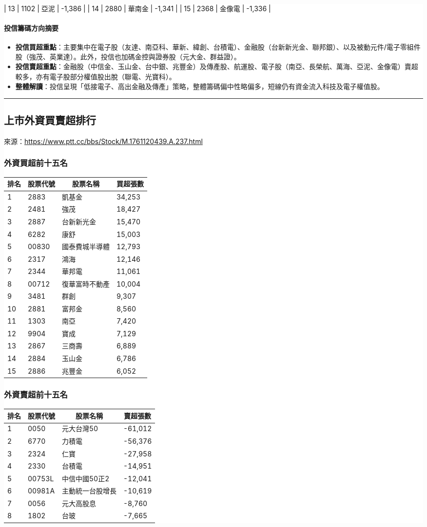 | 13   | 1102     | 亞泥       | -1,386   |
| 14   | 2880     | 華南金     | -1,341   |
| 15   | 2368     | 金像電     | -1,336   |

#### 投信籌碼方向摘要
- **投信買超重點**：主要集中在電子股（友達、南亞科、華新、緯創、台積電）、金融股（台新新光金、聯邦銀）、以及被動元件/電子零組件股（強茂、英業達）。此外，投信也加碼金控與證券股（元大金、群益證）。
- **投信賣超重點**：金融股（中信金、玉山金、台中銀、兆豐金）及傳產股、航運股、電子股（南亞、長榮航、萬海、亞泥、金像電）賣超較多，亦有電子股部分權值股出脫（聯電、光寶科）。
- **整體解讀**：投信呈現「低接電子、高出金融及傳產」策略，整體籌碼偏中性略偏多，短線仍有資金流入科技及電子權值股。

---

## 上市外資買賣超排行
來源：<https://www.ptt.cc/bbs/Stock/M.1761120439.A.237.html>

### 外資買超前十五名
| 排名 | 股票代號 | 股票名稱   | 買超張數 |
|------|----------|------------|----------|
| 1    | 2883     | 凱基金     | 34,253   |
| 2    | 2481     | 強茂       | 18,427   |
| 3    | 2887     | 台新新光金 | 15,470   |
| 4    | 6282     | 康舒       | 15,003   |
| 5    | 00830    | 國泰費城半導體 | 12,793 |
| 6    | 2317     | 鴻海       | 12,146   |
| 7    | 2344     | 華邦電     | 11,061   |
| 8    | 00712    | 復華富時不動產 | 10,004 |
| 9    | 3481     | 群創       | 9,307    |
| 10   | 2881     | 富邦金     | 8,560    |
| 11   | 1303     | 南亞       | 7,420    |
| 12   | 9904     | 寶成       | 7,129    |
| 13   | 2867     | 三商壽     | 6,889    |
| 14   | 2884     | 玉山金     | 6,786    |
| 15   | 2886     | 兆豐金     | 6,052    |

### 外資賣超前十五名
| 排名 | 股票代號 | 股票名稱   | 賣超張數 |
|------|----------|------------|----------|
| 1    | 0050     | 元大台灣50 | -61,012  |
| 2    | 6770     | 力積電     | -56,376  |
| 3    | 2324     | 仁寶       | -27,958  |
| 4    | 2330     | 台積電     | -14,951  |
| 5    | 00753L   | 中信中國50正2 | -12,041 |
| 6    | 00981A   | 主動統一台股增長 | -10,619 |
| 7    | 0056     | 元大高股息 | -8,760   |
| 8    | 1802     | 台玻       | -7,665   |